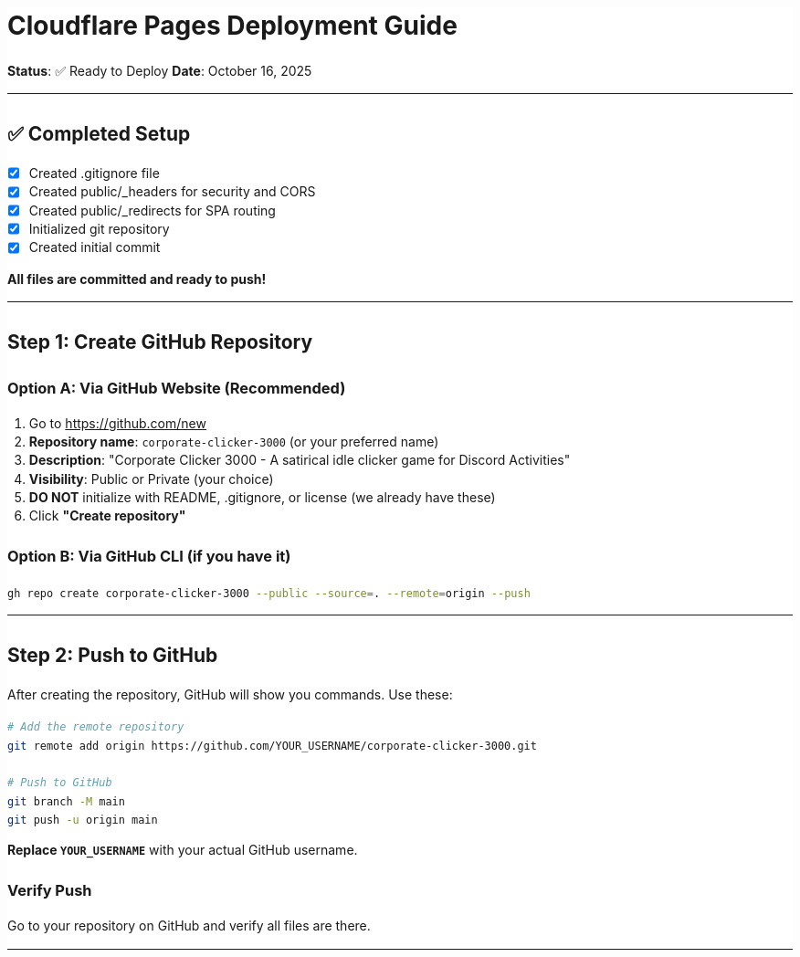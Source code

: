 # Cloudflare Pages Deployment Guide

**Status**: ✅ Ready to Deploy
**Date**: October 16, 2025

---

## ✅ Completed Setup

- [x] Created .gitignore file
- [x] Created public/_headers for security and CORS
- [x] Created public/_redirects for SPA routing
- [x] Initialized git repository
- [x] Created initial commit

**All files are committed and ready to push!**

---

## Step 1: Create GitHub Repository

### Option A: Via GitHub Website (Recommended)
1. Go to https://github.com/new
2. **Repository name**: `corporate-clicker-3000` (or your preferred name)
3. **Description**: "Corporate Clicker 3000 - A satirical idle clicker game for Discord Activities"
4. **Visibility**: Public or Private (your choice)
5. **DO NOT** initialize with README, .gitignore, or license (we already have these)
6. Click **"Create repository"**

### Option B: Via GitHub CLI (if you have it)
```bash
gh repo create corporate-clicker-3000 --public --source=. --remote=origin --push
```

---

## Step 2: Push to GitHub

After creating the repository, GitHub will show you commands. Use these:

```bash
# Add the remote repository
git remote add origin https://github.com/YOUR_USERNAME/corporate-clicker-3000.git

# Push to GitHub
git branch -M main
git push -u origin main
```

**Replace `YOUR_USERNAME`** with your actual GitHub username.

### Verify Push
Go to your repository on GitHub and verify all files are there.

---